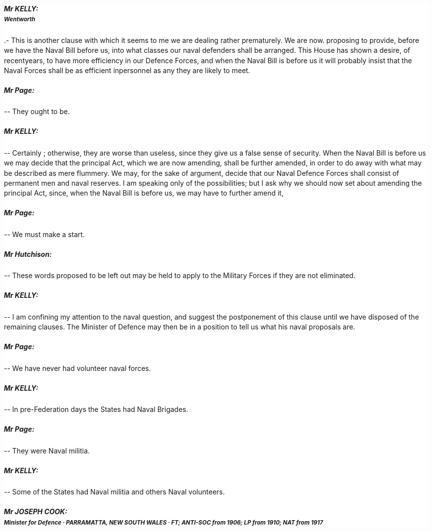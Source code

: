 ##### Mr KELLY:<br><small class="text-muted">Wentworth</small>

.- This is another clause with which it seems to me we are dealing rather prematurely. We are now. proposing to provide, before we have the Naval Bill before us, into what classes our naval defenders shall be arranged. This House has shown a desire, of recentyears, to have more efficiency in our Defence Forces, and when the Naval Bill is before us it will probably insist that the Naval Forces shall be as efficient inpersonnel as any they are likely to meet. 

##### Mr Page:

--  They ought to be. 

##### Mr KELLY:

-- Certainly ; otherwise, they are worse than useless, since they give us a false sense of security. When the Naval Bill is before us we may decide that the principal Act, which we are now amending, shall be further amended, in order to do away with what may be described as  mere flummery. We may, for the sake of argument, decide that our Naval Defence Forces shall consist of permanent men and naval reserves. I am speaking only of the possibilities; but I ask why we should now set about amending the principal Act, since, when the Naval Bill is before us, we may have to further amend it, 

##### Mr Page:

-- We must make a start. 

##### Mr Hutchison:

-- These words proposed to be left out may be held to apply to the Military Forces if they are not eliminated. 

##### Mr KELLY:

-- I am confining my attention to the naval question, and suggest the postponement of this clause until we have disposed of the remaining clauses. The Minister of Defence may then be in a position to tell us what his naval proposals are. 

##### Mr Page:

-- We have never had volunteer naval forces. 

##### Mr KELLY:

-- In pre-Federation days the States had Naval Brigades. 

##### Mr Page:

-- They were Naval militia. 

##### Mr KELLY:

-- Some of the States had Naval militia and others Naval volunteers. 

##### Mr JOSEPH COOK:<br><small class="text-muted">Minister for Defence &middot; PARRAMATTA, NEW SOUTH WALES &middot; FT; ANTI-SOC from 1906; LP from 1910; NAT from 1917</small>
